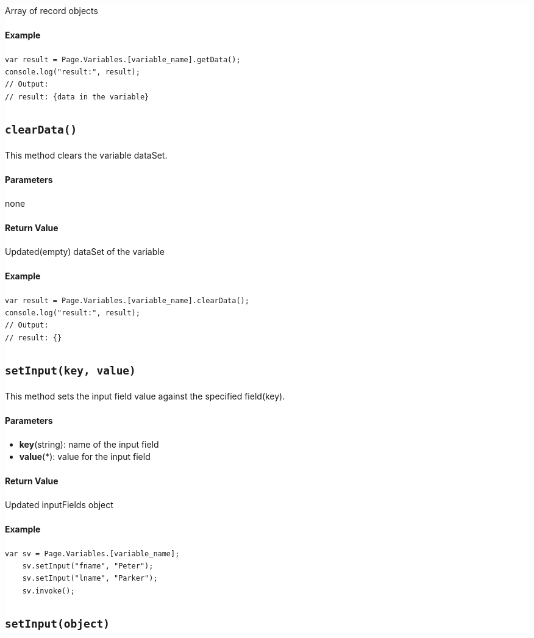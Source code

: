 Array of record objects

#### Example

```
var result = Page.Variables.[variable_name].getData();
console.log("result:", result);
// Output:
// result: {data in the variable}
```

## `clearData()`

This method clears the variable dataSet.

#### Parameters

none

#### Return Value

Updated(empty) dataSet of the variable

#### Example

```
var result = Page.Variables.[variable_name].clearData();
console.log("result:", result);
// Output:
// result: {}
```

## `setInput(key, value)`

This method sets the input field value against the specified field(key).

#### Parameters

- **key**(string): name of the input field
- **value**(\*): value for the input field

#### Return Value

Updated inputFields object

#### Example

```
var sv = Page.Variables.[variable_name];
    sv.setInput("fname", "Peter");
    sv.setInput("lname", "Parker");
    sv.invoke();
```

## `setInput(object)`
